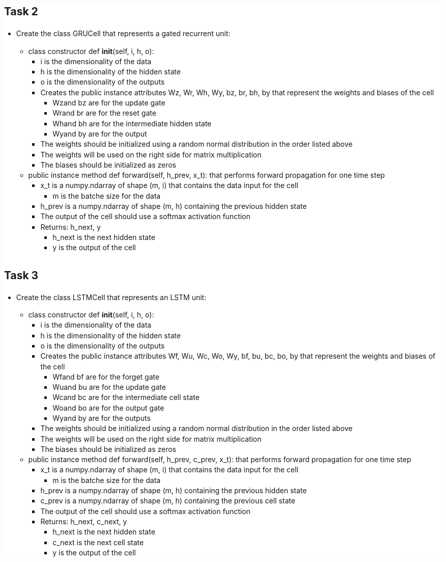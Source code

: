 ## Task 2
* Create the class GRUCell that represents a gated recurrent unit:

    * class constructor def __init__(self, i, h, o):
        * i is the dimensionality of the data
        * h is the dimensionality of the hidden state
        * o is the dimensionality of the outputs
        * Creates the public instance attributes Wz, Wr, Wh, Wy, bz, br, bh, by that represent the weights and biases of the cell
            * Wzand bz are for the update gate
            * Wrand br are for the reset gate
            * Whand bh are for the intermediate hidden state
            * Wyand by are for the output
        * The weights should be initialized using a random normal distribution in the order listed above
        * The weights will be used on the right side for matrix multiplication
        * The biases should be initialized as zeros
    * public instance method def forward(self, h_prev, x_t): that performs forward propagation for one time step
        * x_t is a numpy.ndarray of shape (m, i) that contains the data input for the cell
            * m is the batche size for the data
        * h_prev is a numpy.ndarray of shape (m, h) containing the previous hidden state
        * The output of the cell should use a softmax activation function
        * Returns: h_next, y
            * h_next is the next hidden state
            * y is the output of the cell

## Task 3
* Create the class LSTMCell that represents an LSTM unit:

    * class constructor def __init__(self, i, h, o):
        * i is the dimensionality of the data
        * h is the dimensionality of the hidden state
        * o is the dimensionality of the outputs
        * Creates the public instance attributes Wf, Wu, Wc, Wo, Wy, bf, bu, bc, bo, by that represent the weights and biases of the cell
            * Wfand bf are for the forget gate
            * Wuand bu are for the update gate
            * Wcand bc are for the intermediate cell state
            * Woand bo are for the output gate
            * Wyand by are for the outputs
        * The weights should be initialized using a random normal distribution in the order listed above
        * The weights will be used on the right side for matrix multiplication
        * The biases should be initialized as zeros
    * public instance method def forward(self, h_prev, c_prev, x_t): that performs forward propagation for one time step
        * x_t is a numpy.ndarray of shape (m, i) that contains the data input for the cell
            * m is the batche size for the data
        * h_prev is a numpy.ndarray of shape (m, h) containing the previous hidden state
        * c_prev is a numpy.ndarray of shape (m, h) containing the previous cell state
        * The output of the cell should use a softmax activation function
        * Returns: h_next, c_next, y
            * h_next is the next hidden state
            * c_next is the next cell state
            * y is the output of the cell
